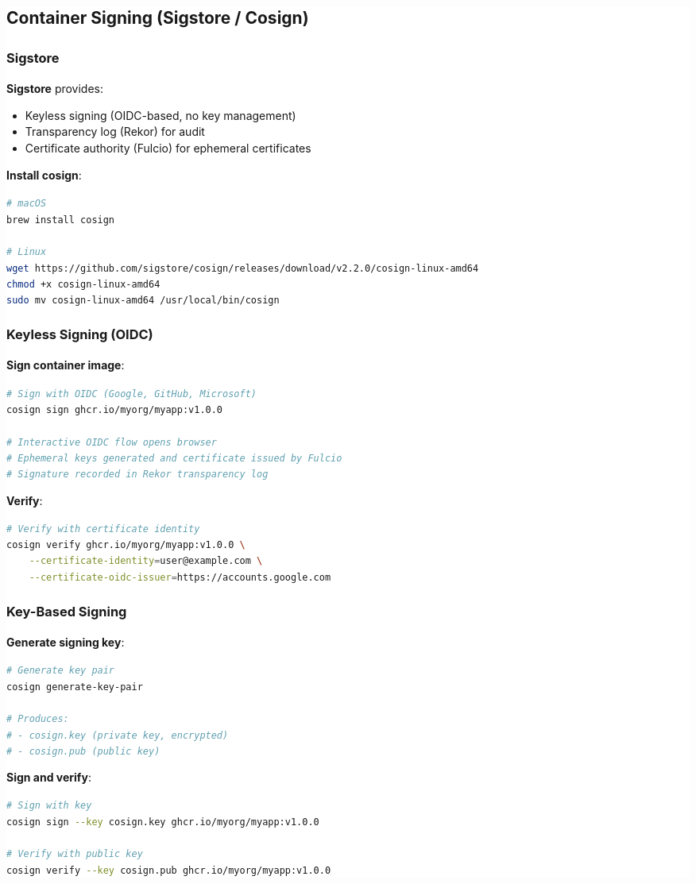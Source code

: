 
## Container Signing (Sigstore / Cosign)

### Sigstore

**Sigstore** provides:
- Keyless signing (OIDC-based, no key management)
- Transparency log (Rekor) for audit
- Certificate authority (Fulcio) for ephemeral certificates

**Install cosign**:
```bash
# macOS
brew install cosign

# Linux
wget https://github.com/sigstore/cosign/releases/download/v2.2.0/cosign-linux-amd64
chmod +x cosign-linux-amd64
sudo mv cosign-linux-amd64 /usr/local/bin/cosign
```

### Keyless Signing (OIDC)

**Sign container image**:
```bash
# Sign with OIDC (Google, GitHub, Microsoft)
cosign sign ghcr.io/myorg/myapp:v1.0.0

# Interactive OIDC flow opens browser
# Ephemeral keys generated and certificate issued by Fulcio
# Signature recorded in Rekor transparency log
```

**Verify**:
```bash
# Verify with certificate identity
cosign verify ghcr.io/myorg/myapp:v1.0.0 \
    --certificate-identity=user@example.com \
    --certificate-oidc-issuer=https://accounts.google.com
```

### Key-Based Signing

**Generate signing key**:
```bash
# Generate key pair
cosign generate-key-pair

# Produces:
# - cosign.key (private key, encrypted)
# - cosign.pub (public key)
```

**Sign and verify**:
```bash
# Sign with key
cosign sign --key cosign.key ghcr.io/myorg/myapp:v1.0.0

# Verify with public key
cosign verify --key cosign.pub ghcr.io/myorg/myapp:v1.0.0
```
